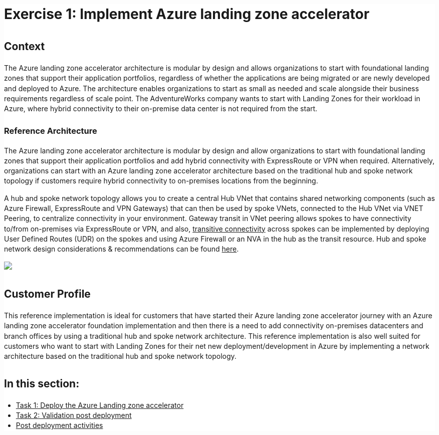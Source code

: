 # Exercise 1: Implement Azure landing zone accelerator
## Context

The Azure landing zone accelerator architecture is modular by design and allows organizations to start with foundational landing zones that support their application portfolios, regardless of whether the applications are being migrated or are newly developed and deployed to Azure. The architecture enables organizations to start as small as needed and scale alongside their business requirements regardless of scale point.
The AdventureWorks company wants to start with Landing Zones for their workload in Azure, where hybrid connectivity to their on-premise data center is not required from the start. 

### Reference Architecture

The Azure landing zone accelerator architecture is modular by design and allow organizations to start with foundational landing zones that support their application portfolios and add hybrid connectivity with ExpressRoute or VPN when required. Alternatively, organizations can start with an Azure landing zone accelerator architecture based on the traditional hub and spoke network topology if customers require hybrid connectivity to on-premises locations from the beginning.

A hub and spoke network topology allows you to create a central Hub VNet that contains shared networking components (such as Azure Firewall, ExpressRoute and VPN Gateways) that can then be used by spoke VNets, connected to the Hub VNet via VNET Peering, to centralize connectivity in your environment. Gateway transit in VNet peering allows spokes to have connectivity to/from on-premises via ExpressRoute or VPN, and also, [transitive connectivity](https://azure.microsoft.com/en-us/blog/create-a-transit-vnet-using-vnet-peering/) across spokes can be implemented by deploying User Defined Routes (UDR) on the spokes and using Azure Firewall or an NVA in the hub as the transit resource. Hub and spoke network design considerations & recommendations can be found [here](https://docs.microsoft.com/en-us/azure/cloud-adoption-framework/ready/azure-best-practices/traditional-azure-networking-topology).

![](images/architecture01.png) 

## Customer Profile

This reference implementation is ideal for customers that have started their Azure landing zone accelerator journey with an Azure landing zone accelerator foundation implementation and then there is a need to add connectivity on-premises datacenters and branch offices by using a traditional hub and spoke network architecture. This reference implementation is also well suited for customers who want to start with Landing Zones for their net new
deployment/development in Azure by implementing a network architecture based on the traditional hub and spoke network topology.

## In this section:

- [Task 1: Deploy the Azure Landing zone accelerator](#task-1-deploy-the-Azure-landing-zone-accelerator)
- [Task 2: Validation post deployment](#task-2-validation-post-deployment)
- [Post deployment activities](#post-deployment-activities)
